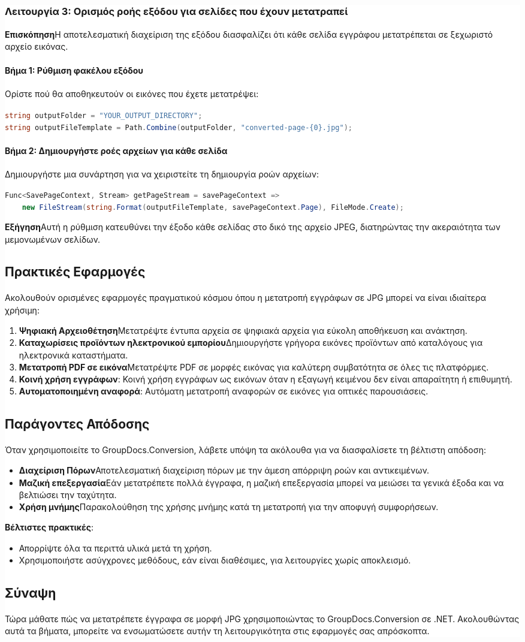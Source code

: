 ### Λειτουργία 3: Ορισμός ροής εξόδου για σελίδες που έχουν μετατραπεί
**Επισκόπηση**Η αποτελεσματική διαχείριση της εξόδου διασφαλίζει ότι κάθε σελίδα εγγράφου μετατρέπεται σε ξεχωριστό αρχείο εικόνας.

#### Βήμα 1: Ρύθμιση φακέλου εξόδου
Ορίστε πού θα αποθηκευτούν οι εικόνες που έχετε μετατρέψει:
```csharp
string outputFolder = "YOUR_OUTPUT_DIRECTORY";
string outputFileTemplate = Path.Combine(outputFolder, "converted-page-{0}.jpg");
```

#### Βήμα 2: Δημιουργήστε ροές αρχείων για κάθε σελίδα
Δημιουργήστε μια συνάρτηση για να χειριστείτε τη δημιουργία ροών αρχείων:
```csharp
Func<SavePageContext, Stream> getPageStream = savePageContext => 
    new FileStream(string.Format(outputFileTemplate, savePageContext.Page), FileMode.Create);
```
**Εξήγηση**Αυτή η ρύθμιση κατευθύνει την έξοδο κάθε σελίδας στο δικό της αρχείο JPEG, διατηρώντας την ακεραιότητα των μεμονωμένων σελίδων.

## Πρακτικές Εφαρμογές
Ακολουθούν ορισμένες εφαρμογές πραγματικού κόσμου όπου η μετατροπή εγγράφων σε JPG μπορεί να είναι ιδιαίτερα χρήσιμη:
1. **Ψηφιακή Αρχειοθέτηση**Μετατρέψτε έντυπα αρχεία σε ψηφιακά αρχεία για εύκολη αποθήκευση και ανάκτηση.
2. **Καταχωρίσεις προϊόντων ηλεκτρονικού εμπορίου**Δημιουργήστε γρήγορα εικόνες προϊόντων από καταλόγους για ηλεκτρονικά καταστήματα.
3. **Μετατροπή PDF σε εικόνα**Μετατρέψτε PDF σε μορφές εικόνας για καλύτερη συμβατότητα σε όλες τις πλατφόρμες.
4. **Κοινή χρήση εγγράφων**: Κοινή χρήση εγγράφων ως εικόνων όταν η εξαγωγή κειμένου δεν είναι απαραίτητη ή επιθυμητή.
5. **Αυτοματοποιημένη αναφορά**: Αυτόματη μετατροπή αναφορών σε εικόνες για οπτικές παρουσιάσεις.

## Παράγοντες Απόδοσης
Όταν χρησιμοποιείτε το GroupDocs.Conversion, λάβετε υπόψη τα ακόλουθα για να διασφαλίσετε τη βέλτιστη απόδοση:
- **Διαχείριση Πόρων**Αποτελεσματική διαχείριση πόρων με την άμεση απόρριψη ροών και αντικειμένων.
- **Μαζική επεξεργασία**Εάν μετατρέπετε πολλά έγγραφα, η μαζική επεξεργασία μπορεί να μειώσει τα γενικά έξοδα και να βελτιώσει την ταχύτητα.
- **Χρήση μνήμης**Παρακολούθηση της χρήσης μνήμης κατά τη μετατροπή για την αποφυγή συμφορήσεων.

**Βέλτιστες πρακτικές**:
- Απορρίψτε όλα τα περιττά υλικά μετά τη χρήση.
- Χρησιμοποιήστε ασύγχρονες μεθόδους, εάν είναι διαθέσιμες, για λειτουργίες χωρίς αποκλεισμό.

## Σύναψη
Τώρα μάθατε πώς να μετατρέπετε έγγραφα σε μορφή JPG χρησιμοποιώντας το GroupDocs.Conversion σε .NET. Ακολουθώντας αυτά τα βήματα, μπορείτε να ενσωματώσετε αυτήν τη λειτουργικότητα στις εφαρμογές σας απρόσκοπτα. 
